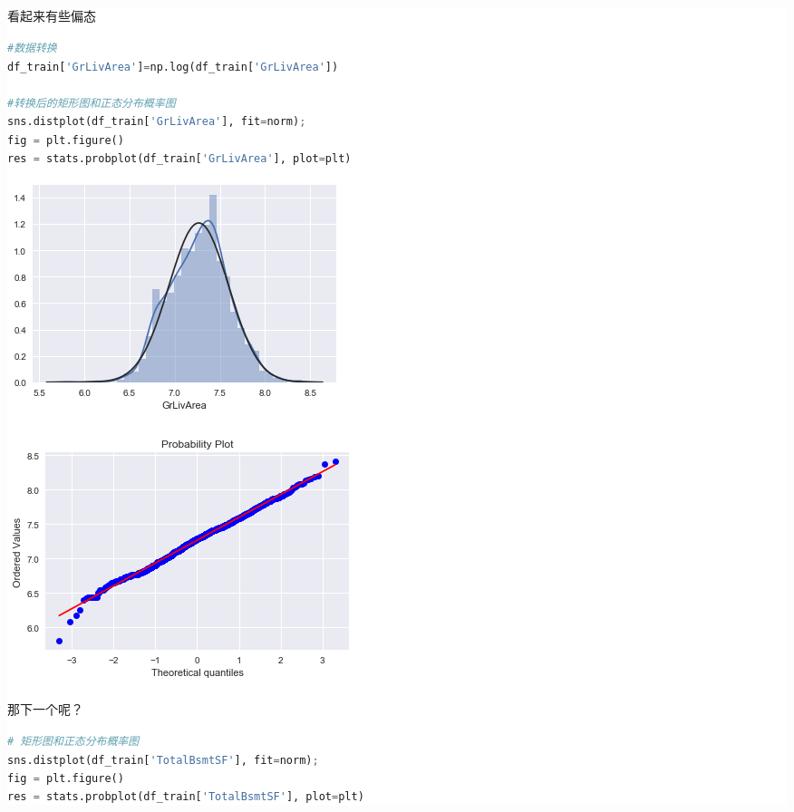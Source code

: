 
看起来有些偏态


```python
#数据转换
df_train['GrLivArea']=np.log(df_train['GrLivArea'])

#转换后的矩形图和正态分布概率图
sns.distplot(df_train['GrLivArea'], fit=norm);
fig = plt.figure()
res = stats.probplot(df_train['GrLivArea'], plot=plt)
```


![png](output_45_0.png)



![png](output_45_1.png)


那下一个呢？


```python
# 矩形图和正态分布概率图
sns.distplot(df_train['TotalBsmtSF'], fit=norm);
fig = plt.figure()
res = stats.probplot(df_train['TotalBsmtSF'], plot=plt)
```
